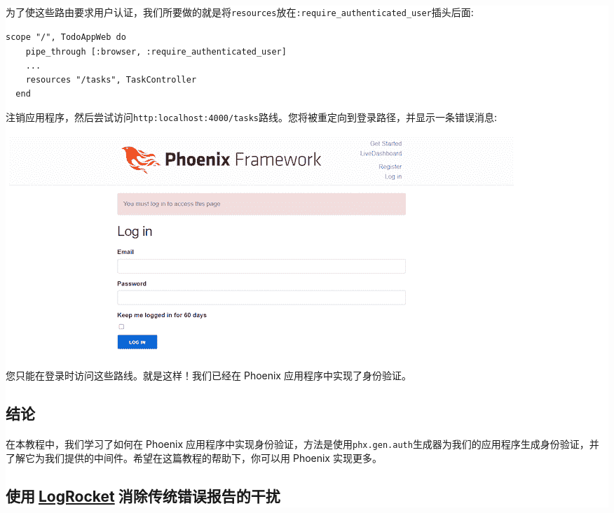 为了使这些路由要求用户认证，我们所要做的就是将`resources`放在`:require_authenticated_user`插头后面:

```
scope "/", TodoAppWeb do
    pipe_through [:browser, :require_authenticated_user]
    ...
    resources "/tasks", TaskController
  end

```

注销应用程序，然后尝试访问`http:localhost:4000/tasks`路线。您将被重定向到登录路径，并显示一条错误消息:

![Phoenix Login Error Message](img/9bfd40188ecee81767aca744479f60a8.png)

您只能在登录时访问这些路线。就是这样！我们已经在 Phoenix 应用程序中实现了身份验证。

## 结论

在本教程中，我们学习了如何在 Phoenix 应用程序中实现身份验证，方法是使用`phx.gen.auth`生成器为我们的应用程序生成身份验证，并了解它为我们提供的中间件。希望在这篇教程的帮助下，你可以用 Phoenix 实现更多。

## 使用 [LogRocket](https://lp.logrocket.com/blg/signup) 消除传统错误报告的干扰
